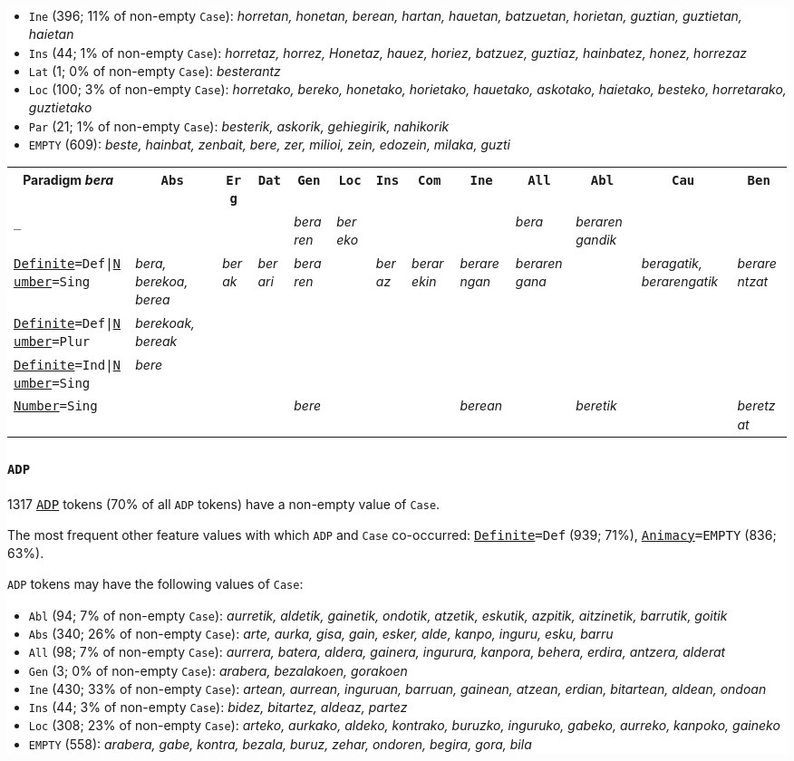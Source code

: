 * `Ine` (396; 11% of non-empty `Case`): <em>horretan, honetan, berean, hartan, hauetan, batzuetan, horietan, guztian, guztietan, haietan</em>
* `Ins` (44; 1% of non-empty `Case`): <em>horretaz, horrez, Honetaz, hauez, horiez, batzuez, guztiaz, hainbatez, honez, horrezaz</em>
* `Lat` (1; 0% of non-empty `Case`): <em>besterantz</em>
* `Loc` (100; 3% of non-empty `Case`): <em>horretako, bereko, honetako, horietako, hauetako, askotako, haietako, besteko, horretarako, guztietako</em>
* `Par` (21; 1% of non-empty `Case`): <em>besterik, askorik, gehiegirik, nahikorik</em>
* `EMPTY` (609): <em>beste, hainbat, zenbait, bere, zer, milioi, zein, edozein, milaka, guzti</em>

<table>
  <tr><th>Paradigm <i>bera</i></th><th><tt>Abs</tt></th><th><tt>Erg</tt></th><th><tt>Dat</tt></th><th><tt>Gen</tt></th><th><tt>Loc</tt></th><th><tt>Ins</tt></th><th><tt>Com</tt></th><th><tt>Ine</tt></th><th><tt>All</tt></th><th><tt>Abl</tt></th><th><tt>Cau</tt></th><th><tt>Ben</tt></th></tr>
  <tr><td><tt>_</tt></td><td></td><td></td><td></td><td><em>beraren</em></td><td><em>bereko</em></td><td></td><td></td><td></td><td><em>bera</em></td><td><em>berarengandik</em></td><td></td><td></td></tr>
  <tr><td><tt><tt><a href="eu_bdt-feat-Definite.html">Definite</a></tt><tt>=Def</tt>|<tt><a href="eu_bdt-feat-Number.html">Number</a></tt><tt>=Sing</tt></tt></td><td><em>bera, berekoa, berea</em></td><td><em>berak</em></td><td><em>berari</em></td><td><em>beraren</em></td><td></td><td><em>beraz</em></td><td><em>berarekin</em></td><td><em>berarengan</em></td><td><em>berarengana</em></td><td></td><td><em>beragatik, berarengatik</em></td><td><em>berarentzat</em></td></tr>
  <tr><td><tt><tt><a href="eu_bdt-feat-Definite.html">Definite</a></tt><tt>=Def</tt>|<tt><a href="eu_bdt-feat-Number.html">Number</a></tt><tt>=Plur</tt></tt></td><td><em>berekoak, bereak</em></td><td></td><td></td><td></td><td></td><td></td><td></td><td></td><td></td><td></td><td></td><td></td></tr>
  <tr><td><tt><tt><a href="eu_bdt-feat-Definite.html">Definite</a></tt><tt>=Ind</tt>|<tt><a href="eu_bdt-feat-Number.html">Number</a></tt><tt>=Sing</tt></tt></td><td><em>bere</em></td><td></td><td></td><td></td><td></td><td></td><td></td><td></td><td></td><td></td><td></td><td></td></tr>
  <tr><td><tt><tt><a href="eu_bdt-feat-Number.html">Number</a></tt><tt>=Sing</tt></tt></td><td></td><td></td><td></td><td><em>bere</em></td><td></td><td></td><td></td><td><em>berean</em></td><td></td><td><em>beretik</em></td><td></td><td><em>beretzat</em></td></tr>
</table>

### `ADP`

1317 <tt><a href="eu_bdt-pos-ADP.html">ADP</a></tt> tokens (70% of all `ADP` tokens) have a non-empty value of `Case`.

The most frequent other feature values with which `ADP` and `Case` co-occurred: <tt><a href="eu_bdt-feat-Definite.html">Definite</a></tt><tt>=Def</tt> (939; 71%), <tt><a href="eu_bdt-feat-Animacy.html">Animacy</a></tt><tt>=EMPTY</tt> (836; 63%).

`ADP` tokens may have the following values of `Case`:

* `Abl` (94; 7% of non-empty `Case`): <em>aurretik, aldetik, gainetik, ondotik, atzetik, eskutik, azpitik, aitzinetik, barrutik, goitik</em>
* `Abs` (340; 26% of non-empty `Case`): <em>arte, aurka, gisa, gain, esker, alde, kanpo, inguru, esku, barru</em>
* `All` (98; 7% of non-empty `Case`): <em>aurrera, batera, aldera, gainera, ingurura, kanpora, behera, erdira, antzera, alderat</em>
* `Gen` (3; 0% of non-empty `Case`): <em>arabera, bezalakoen, gorakoen</em>
* `Ine` (430; 33% of non-empty `Case`): <em>artean, aurrean, inguruan, barruan, gainean, atzean, erdian, bitartean, aldean, ondoan</em>
* `Ins` (44; 3% of non-empty `Case`): <em>bidez, bitartez, aldeaz, partez</em>
* `Loc` (308; 23% of non-empty `Case`): <em>arteko, aurkako, aldeko, kontrako, buruzko, inguruko, gabeko, aurreko, kanpoko, gaineko</em>
* `EMPTY` (558): <em>arabera, gabe, kontra, bezala, buruz, zehar, ondoren, begira, gora, bila</em>
